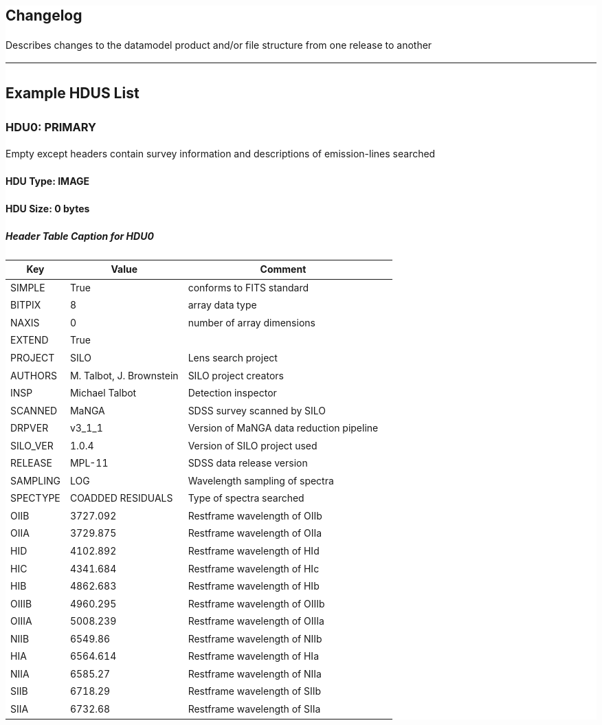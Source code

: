 
## Changelog
Describes changes to the datamodel product and/or file structure from one release to another

---
## Example HDUS List

### HDU0: PRIMARY
Empty except headers contain survey information and descriptions of emission-lines searched

#### HDU Type: IMAGE
#### HDU Size:  0 bytes

##### Header Table Caption for HDU0
Key | Value | Comment | |
| --- | --- | --- | --- |
| SIMPLE | True | conforms to FITS standard |
| BITPIX | 8 | array data type |
| NAXIS | 0 | number of array dimensions |
| EXTEND | True |  |
| PROJECT | SILO | Lens search project |
| AUTHORS | M. Talbot, J. Brownstein | SILO project creators |
| INSP | Michael Talbot | Detection inspector |
| SCANNED | MaNGA | SDSS survey scanned by SILO |
| DRPVER | v3_1_1 | Version of MaNGA data reduction pipeline |
| SILO_VER | 1.0.4 | Version of SILO project used |
| RELEASE | MPL-11 | SDSS data release version |
| SAMPLING | LOG | Wavelength sampling of spectra |
| SPECTYPE | COADDED RESIDUALS | Type of spectra searched |
| OIIB | 3727.092 | Restframe wavelength of OIIb |
| OIIA | 3729.875 | Restframe wavelength of OIIa |
| HID | 4102.892 | Restframe wavelength of HId |
| HIC | 4341.684 | Restframe wavelength of HIc |
| HIB | 4862.683 | Restframe wavelength of HIb |
| OIIIB | 4960.295 | Restframe wavelength of OIIIb |
| OIIIA | 5008.239 | Restframe wavelength of OIIIa |
| NIIB | 6549.86 | Restframe wavelength of NIIb |
| HIA | 6564.614 | Restframe wavelength of HIa |
| NIIA | 6585.27 | Restframe wavelength of NIIa |
| SIIB | 6718.29 | Restframe wavelength of SIIb |
| SIIA | 6732.68 | Restframe wavelength of SIIa |
